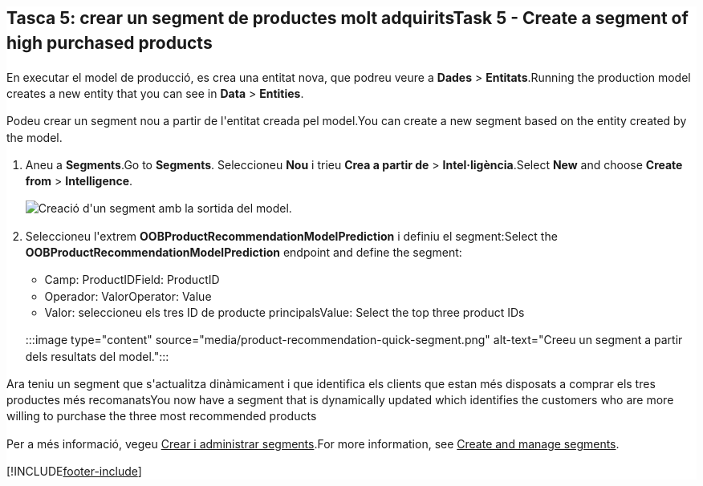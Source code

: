 ## <a name="task-5---create-a-segment-of-high-purchased-products"></a><span data-ttu-id="9dc8a-203">Tasca 5: crear un segment de productes molt adquirits</span><span class="sxs-lookup"><span data-stu-id="9dc8a-203">Task 5 - Create a segment of high purchased products</span></span>

<span data-ttu-id="9dc8a-204">En executar el model de producció, es crea una entitat nova, que podreu veure a **Dades** > **Entitats**.</span><span class="sxs-lookup"><span data-stu-id="9dc8a-204">Running the production model creates a new entity that you can see in **Data** > **Entities**.</span></span>

<span data-ttu-id="9dc8a-205">Podeu crear un segment nou a partir de l'entitat creada pel model.</span><span class="sxs-lookup"><span data-stu-id="9dc8a-205">You can create a new segment based on the entity created by the model.</span></span>

1. <span data-ttu-id="9dc8a-206">Aneu a **Segments**.</span><span class="sxs-lookup"><span data-stu-id="9dc8a-206">Go to **Segments**.</span></span> <span data-ttu-id="9dc8a-207">Seleccioneu **Nou** i trieu **Crea a partir de** > **Intel·ligència**.</span><span class="sxs-lookup"><span data-stu-id="9dc8a-207">Select **New** and choose **Create from** > **Intelligence**.</span></span>

   ![Creació d'un segment amb la sortida del model.](media/segment-intelligence.png)

1. <span data-ttu-id="9dc8a-209">Seleccioneu l'extrem **OOBProductRecommendationModelPrediction** i definiu el segment:</span><span class="sxs-lookup"><span data-stu-id="9dc8a-209">Select the **OOBProductRecommendationModelPrediction** endpoint and define the segment:</span></span>

   - <span data-ttu-id="9dc8a-210">Camp: ProductID</span><span class="sxs-lookup"><span data-stu-id="9dc8a-210">Field: ProductID</span></span>
   - <span data-ttu-id="9dc8a-211">Operador: Valor</span><span class="sxs-lookup"><span data-stu-id="9dc8a-211">Operator: Value</span></span>
   - <span data-ttu-id="9dc8a-212">Valor: seleccioneu els tres ID de producte principals</span><span class="sxs-lookup"><span data-stu-id="9dc8a-212">Value: Select the top three product IDs</span></span>

   :::image type="content" source="media/product-recommendation-quick-segment.png" alt-text="Creeu un segment a partir dels resultats del model.":::

<span data-ttu-id="9dc8a-214">Ara teniu un segment que s'actualitza dinàmicament i que identifica els clients que estan més disposats a comprar els tres productes més recomanats</span><span class="sxs-lookup"><span data-stu-id="9dc8a-214">You now have a segment that is dynamically updated which identifies the customers who are more willing to purchase the three most recommended products</span></span> 

<span data-ttu-id="9dc8a-215">Per a més informació, vegeu [Crear i administrar segments](segments.md).</span><span class="sxs-lookup"><span data-stu-id="9dc8a-215">For more information, see [Create and manage segments](segments.md).</span></span>


[!INCLUDE[footer-include](../includes/footer-banner.md)]